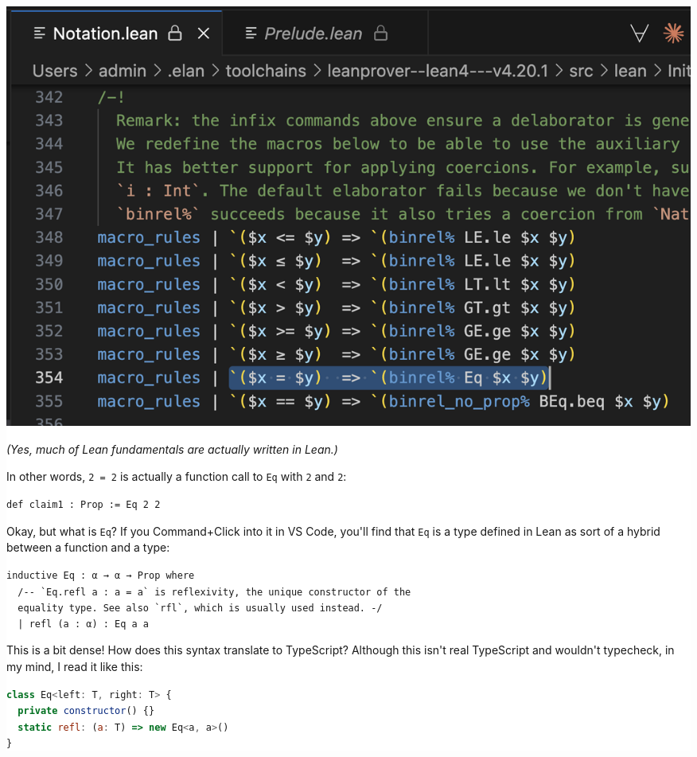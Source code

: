 ![Screenshot of Lean source code defining a = b](./14.png)

*(Yes, much of Lean fundamentals are actually written in Lean.)*

In other words, `2 = 2` is actually a function call to `Eq` with `2` and `2`:

```lean
def claim1 : Prop := Eq 2 2
```

Okay, but what is `Eq`? If you Command+Click into it in VS Code, you'll find that `Eq` is a type defined in Lean as sort of a hybrid between a function and a type:

```lean
inductive Eq : α → α → Prop where
  /-- `Eq.refl a : a = a` is reflexivity, the unique constructor of the
  equality type. See also `rfl`, which is usually used instead. -/
  | refl (a : α) : Eq a a
```

This is a bit dense! How does this syntax translate to TypeScript? Although this isn't real TypeScript and wouldn't typecheck, in my mind, I read it like this:

```js
class Eq<left: T, right: T> {
  private constructor() {}
  static refl: (a: T) => new Eq<a, a>()
}
```
